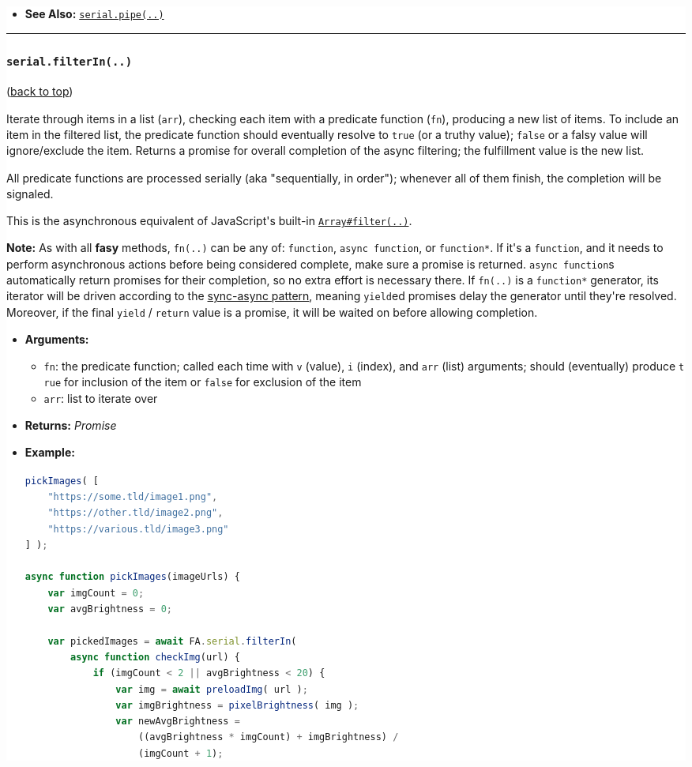 * **See Also:** [`serial.pipe(..)`](#serialpipe)

----

### `serial.filterIn(..)`

([back to top](#serial-api))

Iterate through items in a list (`arr`), checking each item with a predicate function (`fn`), producing a new list of items. To include an item in the filtered list, the predicate function should eventually resolve to `true` (or a truthy value); `false` or a falsy value will ignore/exclude the item. Returns a promise for overall completion of the async filtering; the fulfillment value is the new list.

All predicate functions are processed serially (aka "sequentially, in order"); whenever all of them finish, the completion will be signaled.

This is the asynchronous equivalent of JavaScript's built-in [`Array#filter(..)`](https://developer.mozilla.org/en-US/docs/Web/JavaScript/Reference/Global_Objects/Array/filter).

**Note:** As with all **fasy** methods, `fn(..)` can be any of: `function`, `async function`, or `function*`. If it's a `function`, and it needs to perform asynchronous actions before being considered complete, make sure a promise is returned. `async function`s automatically return promises for their completion, so no extra effort is necessary there. If `fn(..)` is a `function*` generator, its iterator will be driven according to the [sync-async pattern](https://github.com/getify/You-Dont-Know-JS/blob/master/async%20%26%20performance/ch4.md#generators--promises), meaning `yield`ed promises delay the generator until they're resolved. Moreover, if the final `yield` / `return` value is a promise, it will be waited on before allowing completion.

* **Arguments:**
    - `fn`: the predicate function; called each time with `v` (value), `i` (index), and `arr` (list) arguments; should (eventually) produce `true` for inclusion of the item or `false` for exclusion of the item
    - `arr`: list to iterate over

* **Returns:** *Promise<array>*

* **Example:**

    ```js
    pickImages( [
        "https://some.tld/image1.png",
        "https://other.tld/image2.png",
        "https://various.tld/image3.png"
    ] );

    async function pickImages(imageUrls) {
        var imgCount = 0;
        var avgBrightness = 0;

        var pickedImages = await FA.serial.filterIn(
            async function checkImg(url) {
                if (imgCount < 2 || avgBrightness < 20) {
                    var img = await preloadImg( url );
                    var imgBrightness = pixelBrightness( img );
                    var newAvgBrightness =
                        ((avgBrightness * imgCount) + imgBrightness) /
                        (imgCount + 1);
